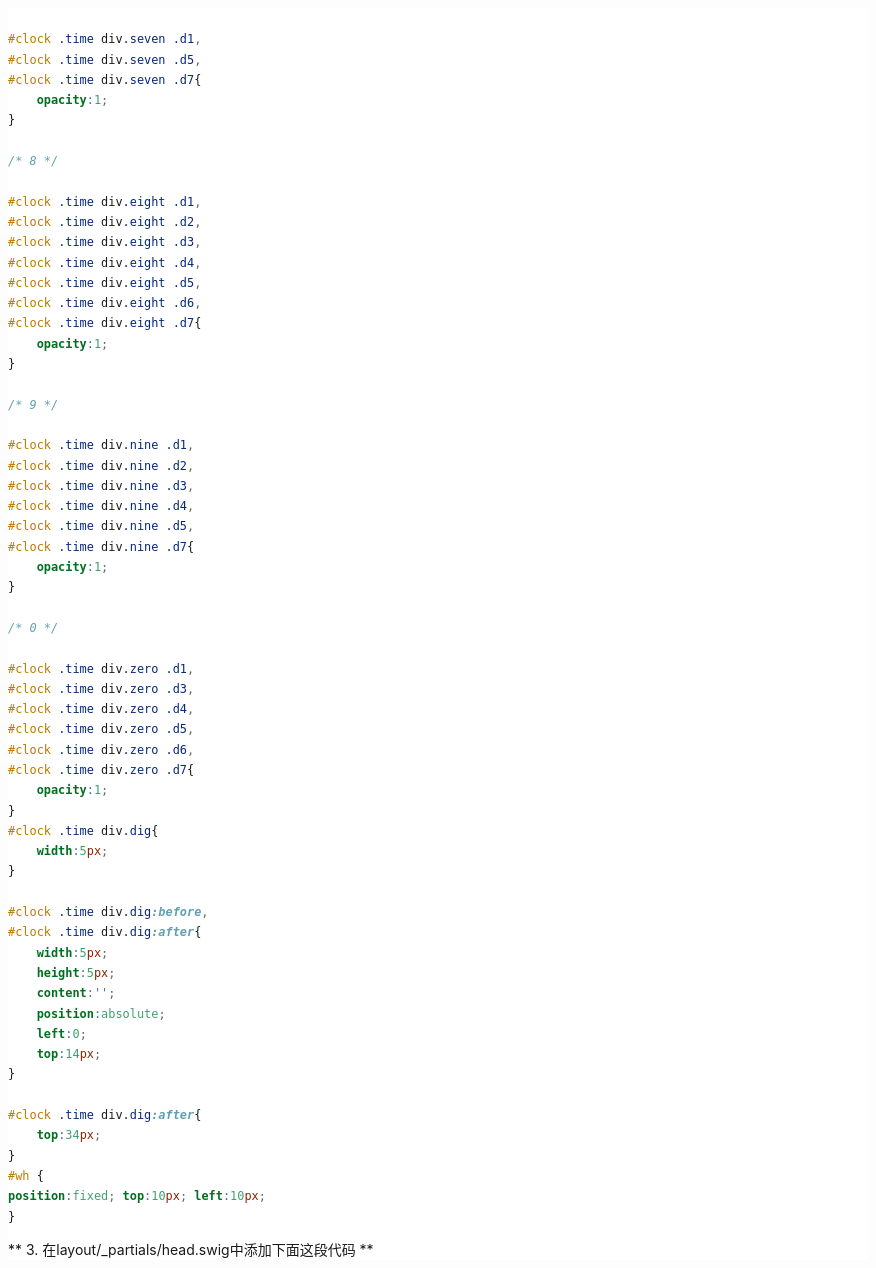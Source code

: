 ```css

#clock .time div.seven .d1,
#clock .time div.seven .d5,
#clock .time div.seven .d7{
    opacity:1;
}

/* 8 */

#clock .time div.eight .d1,
#clock .time div.eight .d2,
#clock .time div.eight .d3,
#clock .time div.eight .d4,
#clock .time div.eight .d5,
#clock .time div.eight .d6,
#clock .time div.eight .d7{
    opacity:1;
}

/* 9 */

#clock .time div.nine .d1,
#clock .time div.nine .d2,
#clock .time div.nine .d3,
#clock .time div.nine .d4,
#clock .time div.nine .d5,
#clock .time div.nine .d7{
    opacity:1;
}

/* 0 */

#clock .time div.zero .d1,
#clock .time div.zero .d3,
#clock .time div.zero .d4,
#clock .time div.zero .d5,
#clock .time div.zero .d6,
#clock .time div.zero .d7{
    opacity:1;
}
#clock .time div.dig{
    width:5px;
}

#clock .time div.dig:before,
#clock .time div.dig:after{
    width:5px;
    height:5px;
    content:'';
    position:absolute;
    left:0;
    top:14px;
}

#clock .time div.dig:after{
    top:34px;
}
#wh {
position:fixed; top:10px; left:10px;
}
```
** 3. 在layout/_partials/head.swig中添加下面这段代码 **
```javascript
```